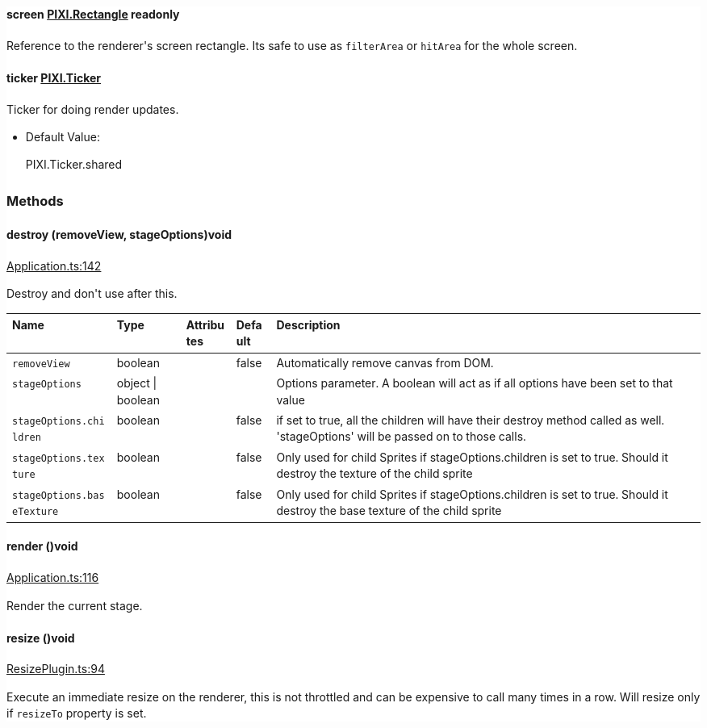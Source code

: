 

####  screen [PIXI.Rectangle](https://pixijs.download/release/docs/PIXI.Rectangle.html) readonly

Reference to the renderer's screen rectangle. Its safe to use as `filterArea` or `hitArea` for the whole screen.



####  ticker [PIXI.Ticker](https://pixijs.download/release/docs/PIXI.Ticker.html)

Ticker for doing render updates.

- Default Value:

  PIXI.Ticker.shared





### Methods

####  destroy (removeView, stageOptions)void

[Application.ts:142](https://pixijs.download/release/docs/packages_app_src_Application.ts.html)

Destroy and don't use after this.

| Name                       | Type              | Attributes | Default | Description                                                  |
| :------------------------- | :---------------- | :--------- | :------ | :----------------------------------------------------------- |
| `removeView`               | boolean           | <optional> | false   | Automatically remove canvas from DOM.                        |
| `stageOptions`             | object \| boolean | <optional> |         | Options parameter. A boolean will act as if all options have been set to that value |
| `stageOptions.children`    | boolean           | <optional> | false   | if set to true, all the children will have their destroy method called as well. 'stageOptions' will be passed on to those calls. |
| `stageOptions.texture`     | boolean           | <optional> | false   | Only used for child Sprites if stageOptions.children is set to true. Should it destroy the texture of the child sprite |
| `stageOptions.baseTexture` | boolean           | <optional> | false   | Only used for child Sprites if stageOptions.children is set to true. Should it destroy the base texture of the child sprite |



####  render ()void

[Application.ts:116](https://pixijs.download/release/docs/packages_app_src_Application.ts.html)

Render the current stage.





####  resize ()void

[ResizePlugin.ts:94](https://pixijs.download/release/docs/packages_app_src_ResizePlugin.ts.html)

Execute an immediate resize on the renderer, this is not throttled and can be expensive to call many times in a row. Will resize only if `resizeTo` property is set.

